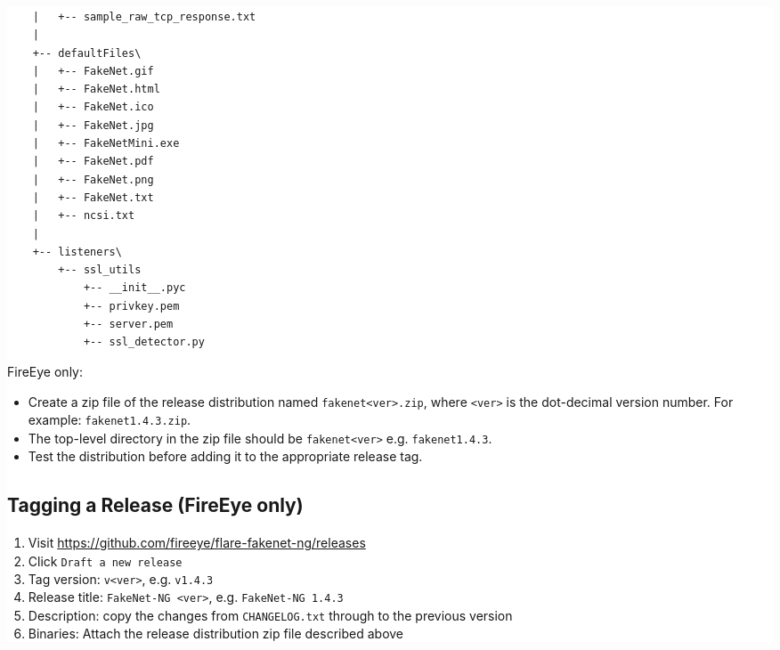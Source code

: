 ```
	|   +-- sample_raw_tcp_response.txt
	|
	+-- defaultFiles\
	|   +-- FakeNet.gif
	|   +-- FakeNet.html
	|   +-- FakeNet.ico
	|   +-- FakeNet.jpg
	|   +-- FakeNetMini.exe
	|   +-- FakeNet.pdf
	|   +-- FakeNet.png
	|   +-- FakeNet.txt
	|   +-- ncsi.txt
	|
	+-- listeners\
	    +-- ssl_utils
			+-- __init__.pyc
			+-- privkey.pem
			+-- server.pem
			+-- ssl_detector.py
```

FireEye only:
* Create a zip file of the release distribution named `fakenet<ver>.zip`, where
  `<ver>` is the dot-decimal version number. For example: `fakenet1.4.3.zip`.
* The top-level directory in the zip file should be `fakenet<ver>` e.g.
  `fakenet1.4.3`.
* Test the distribution before adding it to the appropriate release tag.

Tagging a Release (FireEye only)
--------------------------------

1. Visit <https://github.com/fireeye/flare-fakenet-ng/releases>
2. Click `Draft a new release`
3. Tag version: `v<ver>`, e.g. `v1.4.3`
4. Release title: `FakeNet-NG <ver>`, e.g. `FakeNet-NG 1.4.3`
5. Description: copy the changes from `CHANGELOG.txt` through to the previous
   version
6. Binaries: Attach the release distribution zip file described above


